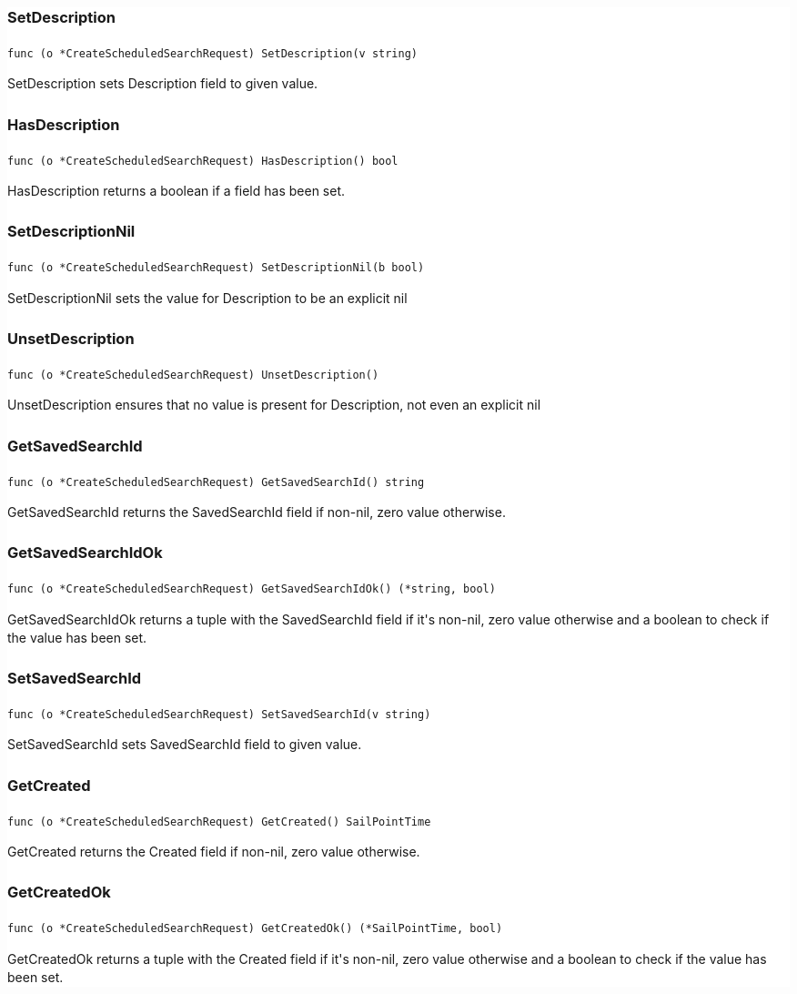### SetDescription

`func (o *CreateScheduledSearchRequest) SetDescription(v string)`

SetDescription sets Description field to given value.

### HasDescription

`func (o *CreateScheduledSearchRequest) HasDescription() bool`

HasDescription returns a boolean if a field has been set.

### SetDescriptionNil

`func (o *CreateScheduledSearchRequest) SetDescriptionNil(b bool)`

 SetDescriptionNil sets the value for Description to be an explicit nil

### UnsetDescription
`func (o *CreateScheduledSearchRequest) UnsetDescription()`

UnsetDescription ensures that no value is present for Description, not even an explicit nil
### GetSavedSearchId

`func (o *CreateScheduledSearchRequest) GetSavedSearchId() string`

GetSavedSearchId returns the SavedSearchId field if non-nil, zero value otherwise.

### GetSavedSearchIdOk

`func (o *CreateScheduledSearchRequest) GetSavedSearchIdOk() (*string, bool)`

GetSavedSearchIdOk returns a tuple with the SavedSearchId field if it's non-nil, zero value otherwise
and a boolean to check if the value has been set.

### SetSavedSearchId

`func (o *CreateScheduledSearchRequest) SetSavedSearchId(v string)`

SetSavedSearchId sets SavedSearchId field to given value.


### GetCreated

`func (o *CreateScheduledSearchRequest) GetCreated() SailPointTime`

GetCreated returns the Created field if non-nil, zero value otherwise.

### GetCreatedOk

`func (o *CreateScheduledSearchRequest) GetCreatedOk() (*SailPointTime, bool)`

GetCreatedOk returns a tuple with the Created field if it's non-nil, zero value otherwise
and a boolean to check if the value has been set.

